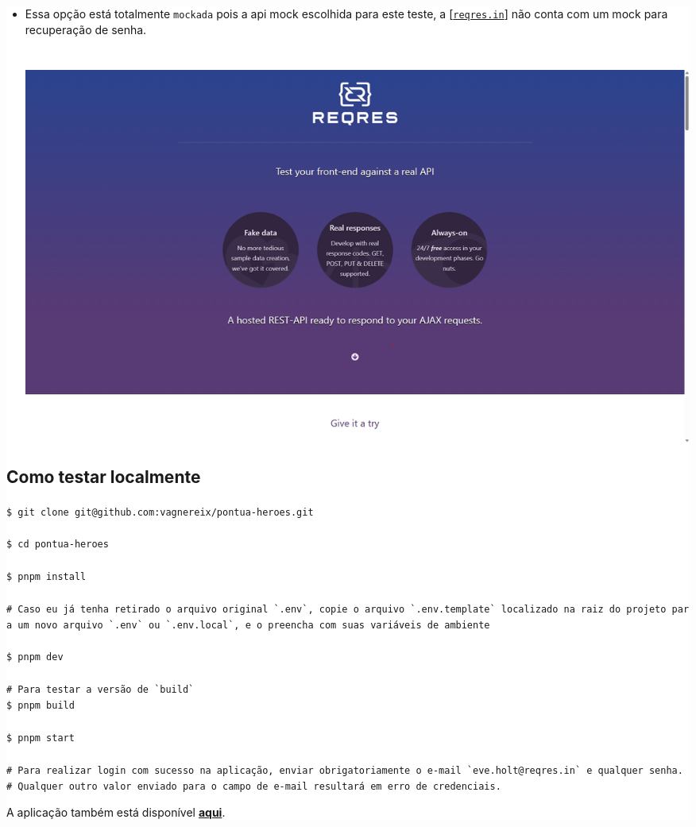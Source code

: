 
  - Essa opção está totalmente `mockada` pois a api mock escolhida para este teste, a [[`reqres.in`](https://reqres.in/)] não conta com um mock para recuperação de senha.
    <h1 align='center'>
      <img src='.github/reqres.png' align='center' width='920' />
    </h1>

## Como testar localmente

```shell
$ git clone git@github.com:vagnereix/pontua-heroes.git

$ cd pontua-heroes

$ pnpm install

# Caso eu já tenha retirado o arquivo original `.env`, copie o arquivo `.env.template` localizado na raiz do projeto para um novo arquivo `.env` ou `.env.local`, e o preencha com suas variáveis de ambiente

$ pnpm dev

# Para testar a versão de `build`
$ pnpm build

$ pnpm start

# Para realizar login com sucesso na aplicação, enviar obrigatoriamente o e-mail `eve.holt@reqres.in` e qualquer senha.
# Qualquer outro valor enviado para o campo de e-mail resultará em erro de credenciais.

```

A aplicação também está disponível [**aqui**](https://pontua-heroes.vercel.app/).

